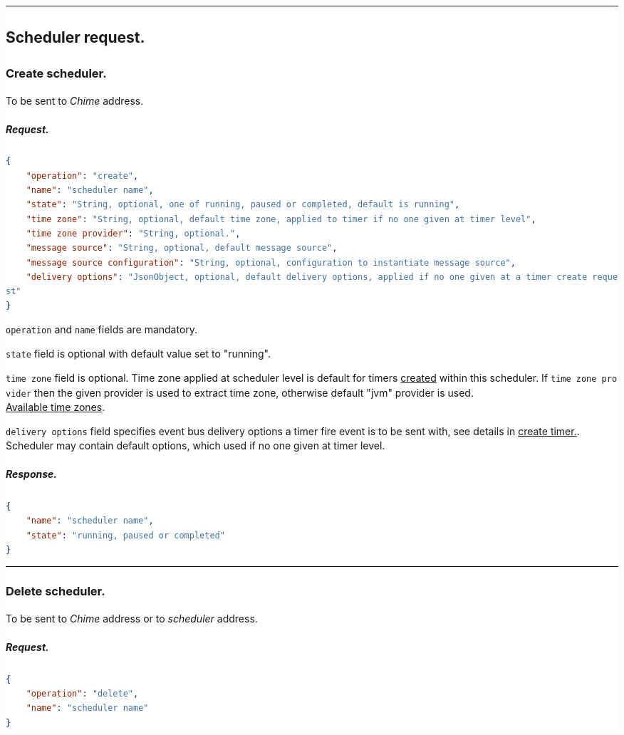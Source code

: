 
-------------

## Scheduler request.  

### Create scheduler.  

To be sent to _Chime_ address.  

##### Request.
```json
{
	"operation": "create",
	"name": "scheduler name",
	"state": "String, optional, one of running, paused or completed, default is running",
	"time zone": "String, optional, default time zone, applied to timer if no one given at timer level",
	"time zone provider": "String, optional.",
	"message source": "String, optional, default message source",
	"message source configuration": "String, optional, configuration to instantiate message source",
	"delivery options": "JsonObject, optional, default delivery options, applied if no one given at a timer create request"
}
```  

`operation` and `name` fields are mandatory.  

`state` field is optional with default value set to "running".  

`time zone` field is optional. Time zone applied at scheduler level is default for timers [created](#create-timer) within this scheduler. If `time zone provider` then the given provider is used to extract time zone, otherwise default "jvm" provider is used.  
[Available time zones](https://en.wikipedia.org/wiki/List_of_tz_database_time_zones).  

`delivery options` field specifies event bus delivery options a timer fire event is to be sent with, see details in [create timer.](#create-timer). Scheduler may contain default options, which used if no one given at timer level.  

##### Response.
```json
{
	"name": "scheduler name",
	"state": "running, paused or completed"
}
```  

-------------

### Delete scheduler.  

To be sent to _Chime_ address or to _scheduler_ address.  

##### Request.  
```json
{
	"operation": "delete",
	"name": "scheduler name"
}
```
